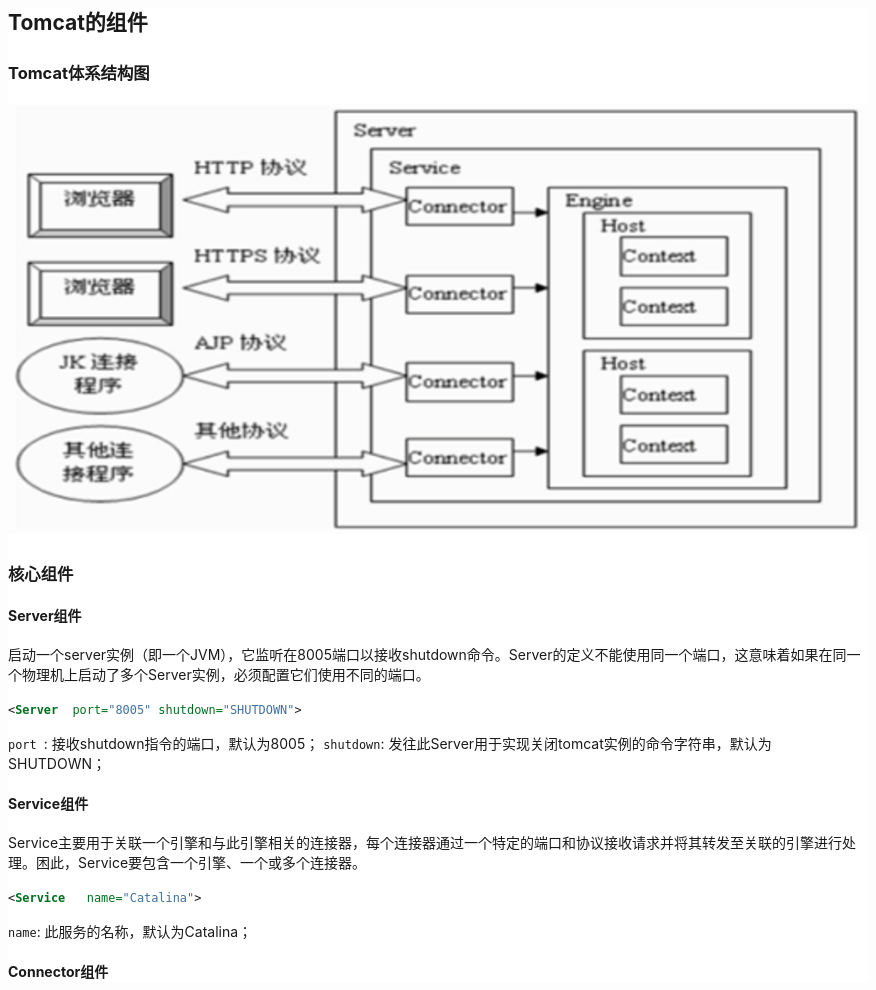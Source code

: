 ## Tomcat的组件

### Tomcat体系结构图

![](./image/image_jI5byMgYli.png)

### 核心组件

#### Server组件

启动一个server实例（即一个JVM），它监听在8005端口以接收shutdown命令。Server的定义不能使用同一个端口，这意味着如果在同一个物理机上启动了多个Server实例，必须配置它们使用不同的端口。

```xml
<Server  port="8005" shutdown="SHUTDOWN">
```

`port `: 接收shutdown指令的端口，默认为8005；
`shutdown`: 发往此Server用于实现关闭tomcat实例的命令字符串，默认为SHUTDOWN；

#### Service组件

Service主要用于关联一个引擎和与此引擎相关的连接器，每个连接器通过一个特定的端口和协议接收请求并将其转发至关联的引擎进行处理。困此，Service要包含一个引擎、一个或多个连接器。

```xml
<Service   name="Catalina">

```

`name`: 此服务的名称，默认为Catalina；

#### Connector组件
